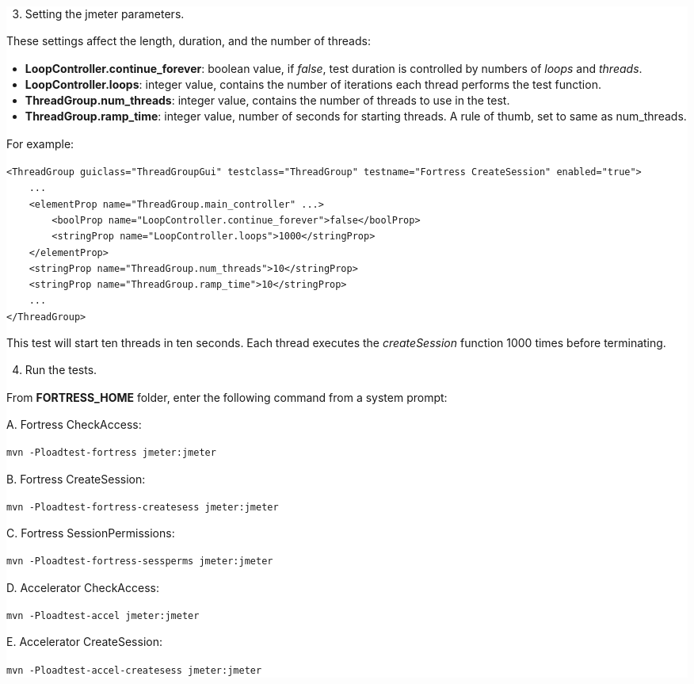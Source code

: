 
3. Setting the jmeter parameters.

 These settings affect the length, duration, and the number of threads:

 * **LoopController.continue_forever**: boolean value, if *false*, test duration is controlled by numbers of *loops* and *threads*.
 * **LoopController.loops**: integer value, contains the number of iterations each thread performs the test function.
 * **ThreadGroup.num_threads**: integer value, contains the number of threads to use in the test.
 * **ThreadGroup.ramp_time**: integer value, number of seconds for starting threads.  A rule of thumb, set to same as num_threads.

 For example:
 ```
 <ThreadGroup guiclass="ThreadGroupGui" testclass="ThreadGroup" testname="Fortress CreateSession" enabled="true">
     ...
     <elementProp name="ThreadGroup.main_controller" ...>
         <boolProp name="LoopController.continue_forever">false</boolProp>
         <stringProp name="LoopController.loops">1000</stringProp>
     </elementProp>
     <stringProp name="ThreadGroup.num_threads">10</stringProp>
     <stringProp name="ThreadGroup.ramp_time">10</stringProp>
     ...
 </ThreadGroup>
 ```

 This test will start ten threads in ten seconds.  Each thread executes the *createSession* function 1000 times before terminating.

4.  Run the tests.

 From **FORTRESS_HOME** folder, enter the following command from a system prompt:

 A. Fortress CheckAccess:
  ```
  mvn -Ploadtest-fortress jmeter:jmeter
  ```

 B. Fortress CreateSession:
  ```
  mvn -Ploadtest-fortress-createsess jmeter:jmeter
  ```

 C. Fortress SessionPermissions:
  ```
  mvn -Ploadtest-fortress-sessperms jmeter:jmeter
  ```

 D. Accelerator CheckAccess:
  ```
  mvn -Ploadtest-accel jmeter:jmeter
  ```

 E. Accelerator CreateSession:
  ```
  mvn -Ploadtest-accel-createsess jmeter:jmeter
  ```
